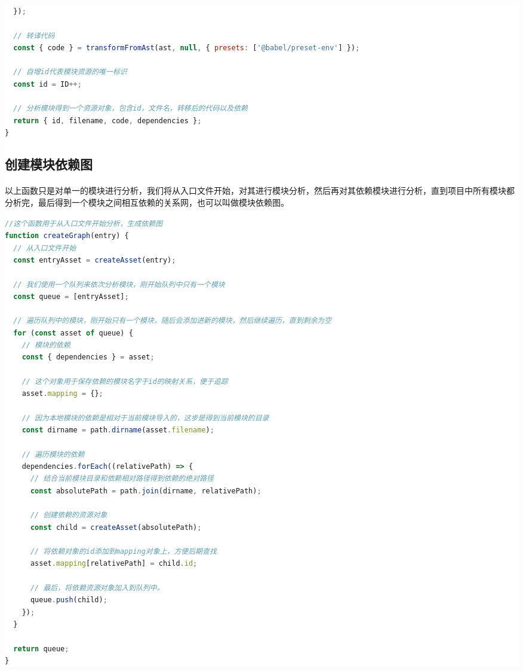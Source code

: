 ```js
  });

  // 转译代码
  const { code } = transformFromAst(ast, null, { presets: ['@babel/preset-env'] });

  // 自增id代表模块资源的唯一标识
  const id = ID++;

  // 分析模块得到一个资源对象，包含id，文件名，转移后的代码以及依赖
  return { id, filename, code, dependencies };
}
```

## 创建模块依赖图

以上函数只是对单一的模块进行分析，我们将从入口文件开始，对其进行模块分析，然后再对其依赖模块进行分析，直到项目中所有模块都分析完，最后得到一个模块之间相互依赖的关系网，也可以叫做模块依赖图。

```js
//这个函数用于从入口文件开始分析，生成依赖图
function createGraph(entry) {
  // 从入口文件开始
  const entryAsset = createAsset(entry);

  // 我们使用一个队列来依次分析模块，刚开始队列中只有一个模块
  const queue = [entryAsset];

  // 遍历队列中的模块，刚开始只有一个模块，随后会添加进新的模块，然后继续遍历，直到剩余为空
  for (const asset of queue) {
    // 模块的依赖
    const { dependencies } = asset;

    // 这个对象用于保存依赖的模块名字于id的映射关系，便于追踪
    asset.mapping = {};

    // 因为本地模块的依赖是相对于当前模块导入的，这步是得到当前模块的目录
    const dirname = path.dirname(asset.filename);

    // 遍历模块的依赖
    dependencies.forEach((relativePath) => {
      // 结合当前模块目录和依赖相对路径得到依赖的绝对路径
      const absolutePath = path.join(dirname, relativePath);

      // 创建依赖的资源对象
      const child = createAsset(absolutePath);

      // 将依赖对象的id添加到mapping对象上，方便后期查找
      asset.mapping[relativePath] = child.id;

      // 最后，将依赖资源对象加入到队列中。
      queue.push(child);
    });
  }

  return queue;
}
```
